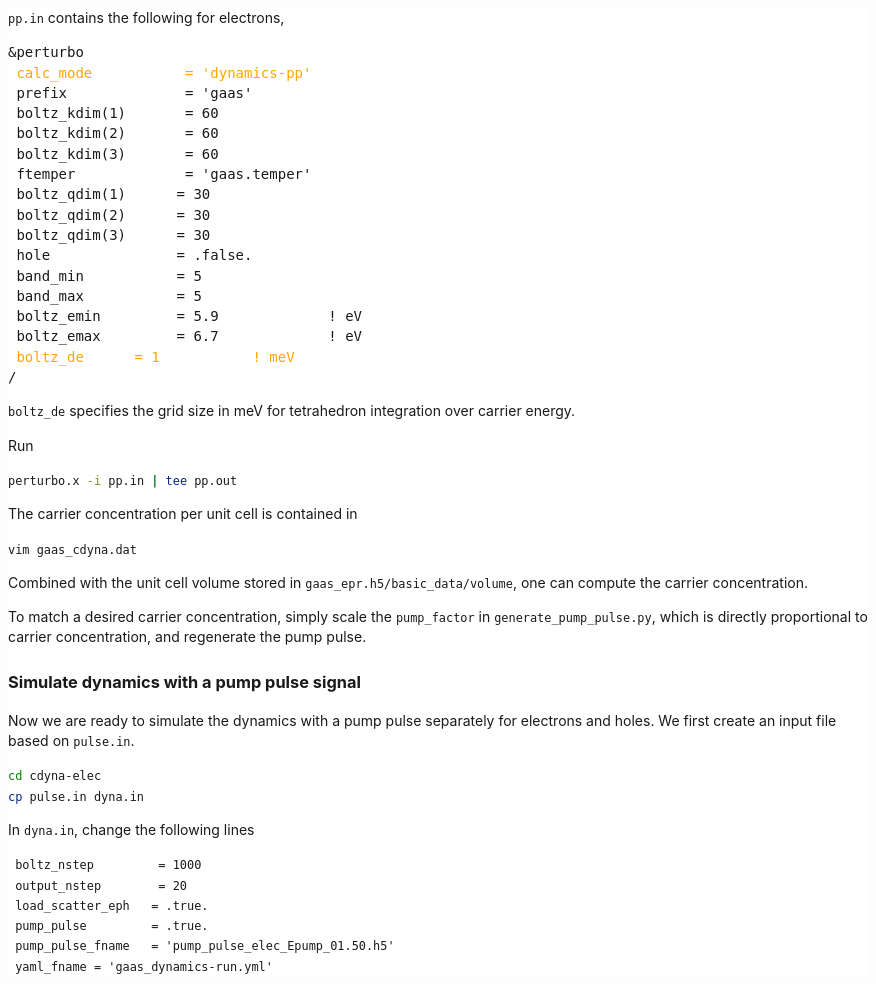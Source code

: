 `pp.in` contains the following for electrons, 
<pre>
&perturbo
 <span style="color: orange;">calc_mode           = 'dynamics-pp'</span>
 prefix              = 'gaas'
 boltz_kdim(1)       = 60
 boltz_kdim(2)       = 60
 boltz_kdim(3)       = 60
 ftemper             = 'gaas.temper'
 boltz_qdim(1)      = 30
 boltz_qdim(2)      = 30
 boltz_qdim(3)      = 30
 hole               = .false.
 band_min           = 5
 band_max           = 5
 boltz_emin         = 5.9             ! eV
 boltz_emax         = 6.7             ! eV
 <span style="color: orange;">boltz_de 	    = 1 	      ! meV</span>
/
</pre>

`boltz_de` specifies the grid size in meV for tetrahedron integration over carrier energy.

Run
```bash
perturbo.x -i pp.in | tee pp.out
```
The carrier concentration per unit cell is contained in
```
vim gaas_cdyna.dat
```
Combined with the unit cell volume stored in `gaas_epr.h5/basic_data/volume`, one can compute the carrier concentration.

To match a desired carrier concentration, simply scale the `pump_factor` in `generate_pump_pulse.py`, which is directly proportional to carrier concentration, and regenerate the pump pulse.

### Simulate dynamics with a pump pulse signal

Now we are ready to simulate the dynamics with a pump pulse separately for electrons and holes. We first create an input file based on `pulse.in`.

```bash
cd cdyna-elec
cp pulse.in dyna.in
```

In `dyna.in`, change the following lines
```
 boltz_nstep         = 1000
 output_nstep        = 20
 load_scatter_eph   = .true.
 pump_pulse         = .true.
 pump_pulse_fname   = 'pump_pulse_elec_Epump_01.50.h5'
 yaml_fname = 'gaas_dynamics-run.yml'
```
